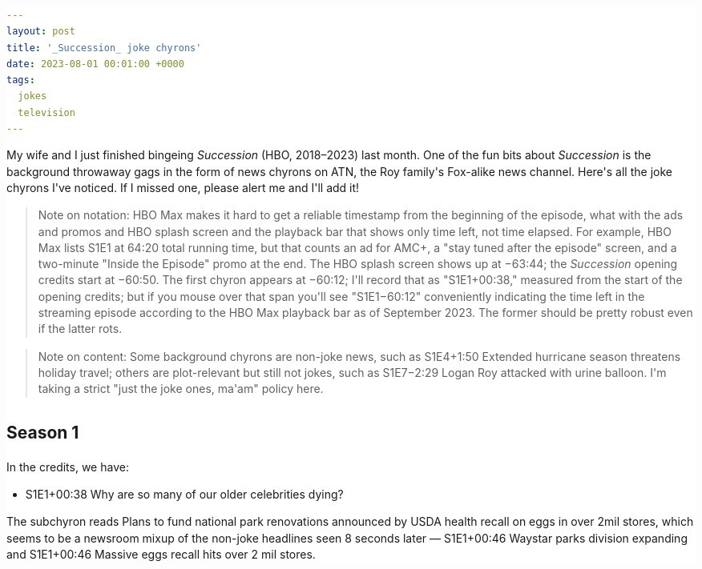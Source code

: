 ```yaml
---
layout: post
title: '_Succession_ joke chyrons'
date: 2023-08-01 00:01:00 +0000
tags:
  jokes
  television
---
```


My wife and I just finished bingeing _Succession_ (HBO, 2018–2023) last month.
One of the fun bits about _Succession_ is the background throwaway gags in the
form of news chyrons on ATN, the Roy family's Fox-alike news channel.
Here's all the joke chyrons I've noticed. If I missed one, please alert me
and I'll add it!

> Note on notation: HBO Max makes it hard to get a reliable timestamp from
> the beginning of the episode, what with the ads and promos and HBO splash screen
> and the playback bar that shows only time left, not time elapsed. For example,
> HBO Max lists S1E1 at 64:20 total running time, but that counts an ad for AMC+,
> a "stay tuned after the episode" screen, and a two-minute "Inside the Episode"
> promo at the end. The HBO splash screen shows up at −63:44; the _Succession_
> opening credits start at −60:50. The first chyron appears at −60:12; I'll record
> that as "<span title="S1E1−60:12">S1E1+00:38</span>," measured from the start
> of the opening credits; but if you mouse over that span you'll see "S1E1−60:12"
> conveniently indicating the time left in the streaming episode according to the
> HBO Max playback bar as of September 2023. The former should be pretty robust
> even if the latter rots.

> Note on content: Some background chyrons are non-joke news, such as
> <span title="S1E4−60:41">S1E4+1:50</span> <span class="headline">Extended hurricane season threatens holiday travel</span>;
> others are plot-relevant but still not jokes, such as
> <span title="S1E7−59:35">S1E7−2:29</span> <span class="headline">Logan Roy attacked with urine balloon</span>.
> I'm taking a strict "just the joke ones, ma'am" policy here.

## Season 1

In the credits, we have:

- <span title="S1E1−60:12">S1E1+00:38</span> <span class="headline">Why are so many of our older celebrities dying?</span>

The subchyron reads <span class="headline">Plans to fund national park renovations announced by USDA health recall on eggs in over 2mil stores</span>,
which seems to be a newsroom mixup of the non-joke headlines seen 8 seconds later —
<span title="S1E1−60:04">S1E1+00:46</span> <span class="headline">Waystar parks division expanding</span>
and <span title="S1E1−60:04">S1E1+00:46</span> <span class="headline">Massive eggs recall hits over 2 mil stores</span>.

